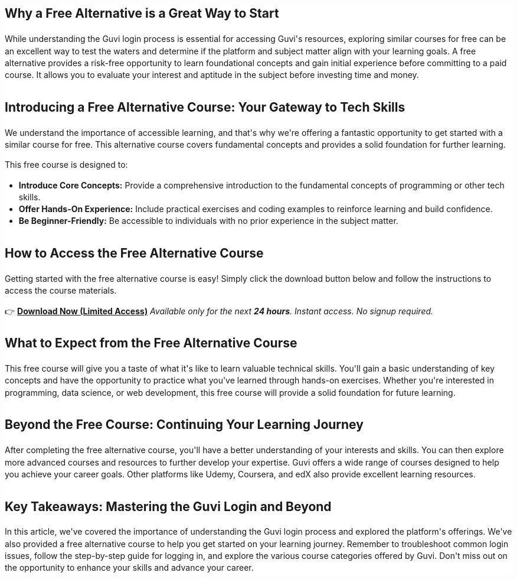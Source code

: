 ## Why a Free Alternative is a Great Way to Start

While understanding the Guvi login process is essential for accessing Guvi's resources, exploring similar courses for free can be an excellent way to test the waters and determine if the platform and subject matter align with your learning goals. A free alternative provides a risk-free opportunity to learn foundational concepts and gain initial experience before committing to a paid course. It allows you to evaluate your interest and aptitude in the subject before investing time and money.

## Introducing a Free Alternative Course: Your Gateway to Tech Skills

We understand the importance of accessible learning, and that's why we're offering a fantastic opportunity to get started with a similar course for free. This alternative course covers fundamental concepts and provides a solid foundation for further learning.

This free course is designed to:

*   **Introduce Core Concepts:** Provide a comprehensive introduction to the fundamental concepts of programming or other tech skills.
*   **Offer Hands-On Experience:** Include practical exercises and coding examples to reinforce learning and build confidence.
*   **Be Beginner-Friendly:** Be accessible to individuals with no prior experience in the subject matter.

## How to Access the Free Alternative Course

Getting started with the free alternative course is easy! Simply click the download button below and follow the instructions to access the course materials.

👉 [**Download Now (Limited Access)**](https://udemywork.com/guvi-login)
_Available only for the next **24 hours**. Instant access. No signup required._

## What to Expect from the Free Alternative Course

This free course will give you a taste of what it's like to learn valuable technical skills. You'll gain a basic understanding of key concepts and have the opportunity to practice what you've learned through hands-on exercises. Whether you're interested in programming, data science, or web development, this free course will provide a solid foundation for future learning.

## Beyond the Free Course: Continuing Your Learning Journey

After completing the free alternative course, you'll have a better understanding of your interests and skills. You can then explore more advanced courses and resources to further develop your expertise. Guvi offers a wide range of courses designed to help you achieve your career goals. Other platforms like Udemy, Coursera, and edX also provide excellent learning resources.

## Key Takeaways: Mastering the Guvi Login and Beyond

In this article, we've covered the importance of understanding the Guvi login process and explored the platform's offerings. We've also provided a free alternative course to help you get started on your learning journey. Remember to troubleshoot common login issues, follow the step-by-step guide for logging in, and explore the various course categories offered by Guvi. Don't miss out on the opportunity to enhance your skills and advance your career.
